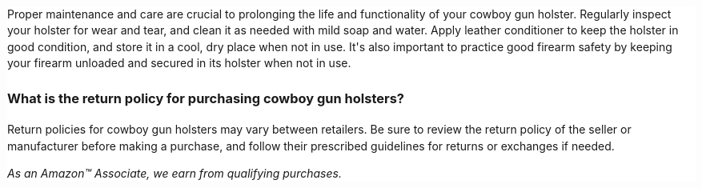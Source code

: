 Proper maintenance and care are crucial to prolonging the life and functionality of your cowboy gun holster. Regularly inspect your holster for wear and tear, and clean it as needed with mild soap and water. Apply leather conditioner to keep the holster in good condition, and store it in a cool, dry place when not in use. It's also important to practice good firearm safety by keeping your firearm unloaded and secured in its holster when not in use.

### What is the return policy for purchasing cowboy gun holsters?

Return policies for cowboy gun holsters may vary between retailers. Be sure to review the return policy of the seller or manufacturer before making a purchase, and follow their prescribed guidelines for returns or exchanges if needed.

_As an Amazon™ Associate, we earn from qualifying purchases._
